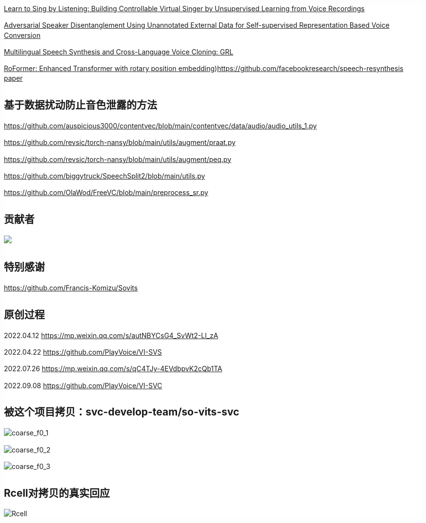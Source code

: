[Learn to Sing by Listening: Building Controllable Virtual Singer by Unsupervised Learning from Voice Recordings](https://arxiv.org/abs/2305.05401)

[Adversarial Speaker Disentanglement Using Unannotated External Data for Self-supervised Representation Based Voice Conversion](https://arxiv.org/pdf/2305.09167.pdf)

[Multilingual Speech Synthesis and Cross-Language Voice Cloning: GRL](https://arxiv.org/abs/1907.04448)

[RoFormer: Enhanced Transformer with rotary position embedding](https://arxiv.org/abs/2104.09864))https://github.com/facebookresearch/speech-resynthesis [paper](https://arxiv.org/abs/2104.00355)

## 基于数据扰动防止音色泄露的方法

https://github.com/auspicious3000/contentvec/blob/main/contentvec/data/audio/audio_utils_1.py

https://github.com/revsic/torch-nansy/blob/main/utils/augment/praat.py

https://github.com/revsic/torch-nansy/blob/main/utils/augment/peq.py

https://github.com/biggytruck/SpeechSplit2/blob/main/utils.py

https://github.com/OlaWod/FreeVC/blob/main/preprocess_sr.py

## 贡献者

<a href="https://github.com/PlayVoice/so-vits-svc/graphs/contributors">
  <img src="https://contrib.rocks/image?repo=PlayVoice/so-vits-svc" />
</a>

## 特别感谢

https://github.com/Francis-Komizu/Sovits

## 原创过程

2022.04.12 https://mp.weixin.qq.com/s/autNBYCsG4_SvWt2-Ll_zA

2022.04.22 https://github.com/PlayVoice/VI-SVS

2022.07.26 https://mp.weixin.qq.com/s/qC4TJy-4EVdbpvK2cQb1TA

2022.09.08 https://github.com/PlayVoice/VI-SVC

## 被这个项目拷贝：svc-develop-team/so-vits-svc

![coarse_f0_1](https://github.com/PlayVoice/so-vits-svc-5.0/assets/16432329/e2f5e5d3-d169-42c1-953f-4e1648b6da37)

![coarse_f0_2](https://github.com/PlayVoice/so-vits-svc-5.0/assets/16432329/f3539c83-7c8a-425e-bf20-2c402132f0f4)

![coarse_f0_3](https://github.com/PlayVoice/so-vits-svc-5.0/assets/16432329/f3cee94a-0eeb-4189-b9bb-7043d06e62ef)

## Rcell对拷贝的真实回应

![Rcell](https://github.com/PlayVoice/so-vits-svc-5.0/assets/16432329/8ebb236d-e233-4cea-9359-8e44029b5af5)
